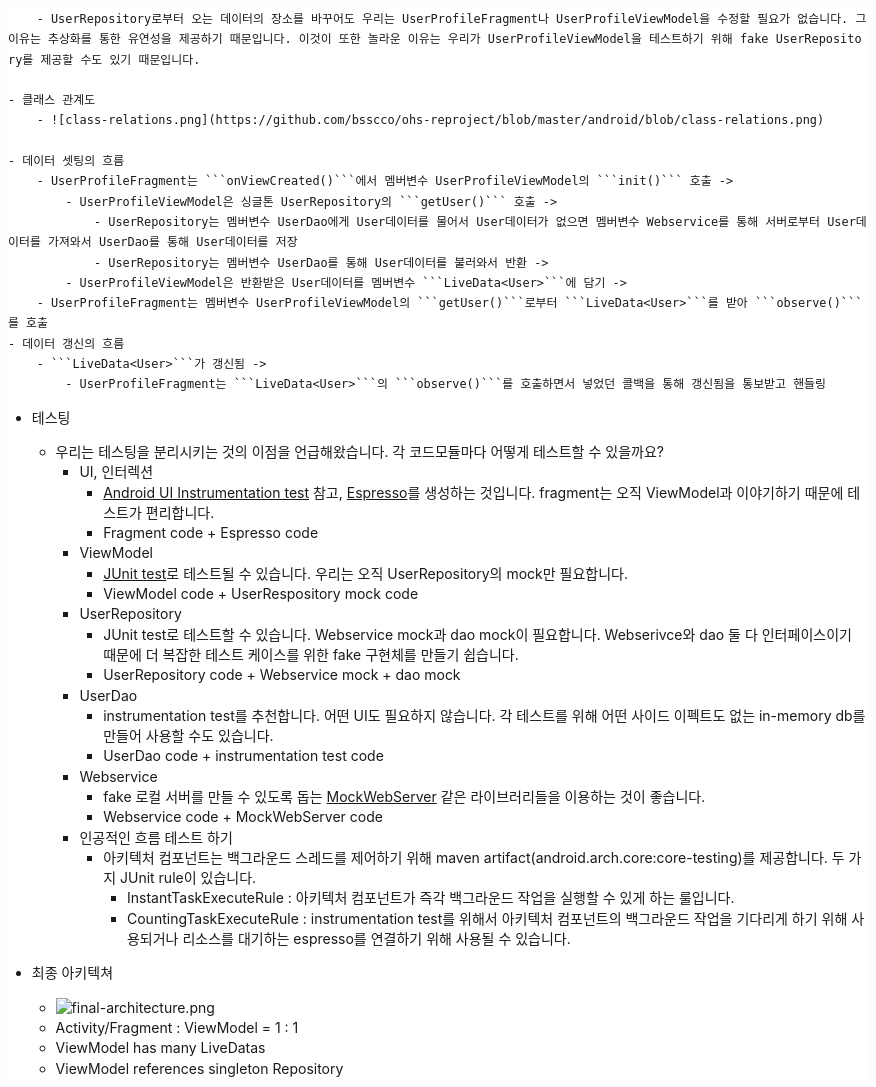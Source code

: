 		- UserRepository로부터 오는 데이터의 장소를 바꾸어도 우리는 UserProfileFragment나 UserProfileViewModel을 수정할 필요가 없습니다. 그 이유는 추상화를 통한 유연성을 제공하기 때문입니다. 이것이 또한 놀라운 이유는 우리가 UserProfileViewModel을 테스트하기 위해 fake UserRepository를 제공할 수도 있기 때문입니다.
		
	- 클래스 관계도
		- ![class-relations.png](https://github.com/bsscco/ohs-reproject/blob/master/android/blob/class-relations.png)
	
	- 데이터 셋팅의 흐름
		- UserProfileFragment는 ```onViewCreated()```에서 멤버변수 UserProfileViewModel의 ```init()``` 호출 ->
			- UserProfileViewModel은 싱글톤 UserRepository의 ```getUser()``` 호출 ->
				- UserRepository는 멤버변수 UserDao에게 User데이터를 물어서 User데이터가 없으면 멤버변수 Webservice를 통해 서버로부터 User데이터를 가져와서 UserDao를 통해 User데이터를 저장  
				- UserRepository는 멤버변수 UserDao를 통해 User데이터를 불러와서 반환 ->
			- UserProfileViewModel은 반환받은 User데이터를 멤버변수 ```LiveData<User>```에 담기 -> 
		- UserProfileFragment는 멤버변수 UserProfileViewModel의 ```getUser()```로부터 ```LiveData<User>```를 받아 ```observe()```를 호출
	- 데이터 갱신의 흐름
		- ```LiveData<User>```가 갱신됨 ->
			- UserProfileFragment는 ```LiveData<User>```의 ```observe()```를 호출하면서 넣었던 콜백을 통해 갱신됨을 통보받고 핸들링

- 테스팅
	- 우리는 테스팅을 분리시키는 것의 이점을 언급해왔습니다. 각 코드모듈마다 어떻게 테스트할 수 있을까요?
		- UI, 인터렉션
			- [Android UI Instrumentation test](https://developer.android.com/training/testing/unit-testing/instrumented-unit-tests.html) 참고, [Espresso](https://developer.android.com/training/testing/ui-testing/espresso-testing.html)를 생성하는 것입니다. fragment는 오직 ViewModel과 이야기하기 때문에 테스트가 편리합니다.
			- Fragment code + Espresso code
		- ViewModel
			- [JUnit test](https://developer.android.com/training/testing/unit-testing/local-unit-tests.html)로 테스트될 수 있습니다. 우리는 오직 UserRepository의 mock만 필요합니다.
			- ViewModel code + UserRespository mock code
		- UserRepository
			- JUnit test로 테스트할 수 있습니다. Webservice mock과 dao mock이 필요합니다. Webserivce와 dao 둘 다 인터페이스이기 때문에 더 복잡한 테스트 케이스를 위한 fake 구현체를 만들기 쉽습니다.
			- UserRepository code + Webservice mock + dao mock
		- UserDao
			- instrumentation test를 추천합니다. 어떤 UI도 필요하지 않습니다. 각 테스트를 위해 어떤 사이드 이펙트도 없는 in-memory db를 만들어 사용할 수도 있습니다.
			- UserDao code + instrumentation test code
		- Webservice
			- fake 로컬 서버를 만들 수 있도록 돕는 [MockWebServer](https://github.com/square/okhttp/tree/master/mockwebserver) 같은 라이브러리들을 이용하는 것이 좋습니다.
			- Webservice code + MockWebServer code
		- 인공적인 흐름 테스트 하기
			- 아키텍처 컴포넌트는 백그라운드 스레드를 제어하기 위해 maven artifact(android.arch.core:core-testing)를 제공합니다. 두 가지 JUnit rule이 있습니다.
				- InstantTaskExecuteRule : 아키텍처 컴포넌트가 즉각 백그라운드 작업을 실행할 수 있게 하는 룰입니다.
				- CountingTaskExecuteRule : instrumentation test를 위해서 아키텍처 컴포넌트의 백그라운드 작업을 기다리게 하기 위해 사용되거나 리소스를 대기하는 espresso를 연결하기 위해 사용될 수 있습니다.

- 최종 아키텍쳐
	- ![final-architecture.png](https://developer.android.com/topic/libraries/architecture/images/final-architecture.png)
	- Activity/Fragment : ViewModel = 1 : 1
	- ViewModel has many LiveDatas
	- ViewModel references singleton Repository
